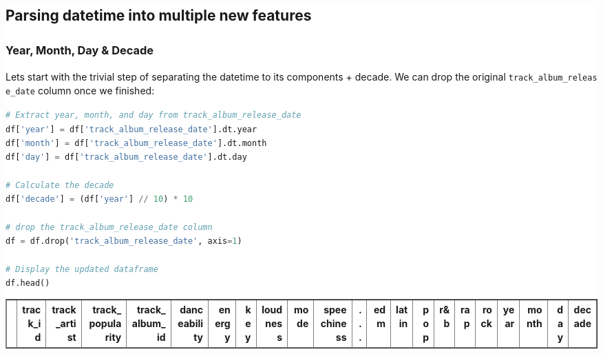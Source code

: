## Parsing datetime into multiple new features

### Year, Month, Day & Decade

Lets start with the trivial step of separating the datetime to its components + decade. We can drop the original `track_album_release_date` column once we finished:


```python
# Extract year, month, and day from track_album_release_date
df['year'] = df['track_album_release_date'].dt.year
df['month'] = df['track_album_release_date'].dt.month
df['day'] = df['track_album_release_date'].dt.day

# Calculate the decade
df['decade'] = (df['year'] // 10) * 10

# drop the track_album_release_date column
df = df.drop('track_album_release_date', axis=1)

# Display the updated dataframe
df.head()
```




<div>
<style scoped>
    .dataframe tbody tr th:only-of-type {
        vertical-align: middle;
    }

    .dataframe tbody tr th {
        vertical-align: top;
    }

    .dataframe thead th {
        text-align: right;
    }
</style>
<table border="1" class="dataframe">
  <thead>
    <tr style="text-align: right;">
      <th></th>
      <th>track_id</th>
      <th>track_artist</th>
      <th>track_popularity</th>
      <th>track_album_id</th>
      <th>danceability</th>
      <th>energy</th>
      <th>key</th>
      <th>loudness</th>
      <th>mode</th>
      <th>speechiness</th>
      <th>...</th>
      <th>edm</th>
      <th>latin</th>
      <th>pop</th>
      <th>r&amp;b</th>
      <th>rap</th>
      <th>rock</th>
      <th>year</th>
      <th>month</th>
      <th>day</th>
      <th>decade</th>
    </tr>